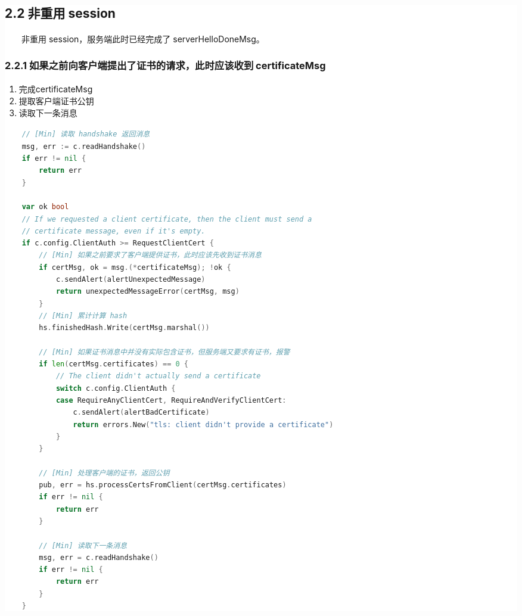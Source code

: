 ## 2.2 非重用 session

　　非重用 session，服务端此时已经完成了 serverHelloDoneMsg。

### 2.2.1 如果之前向客户端提出了证书的请求，此时应该收到 certificateMsg

1. 完成certificateMsg
2. 提取客户端证书公钥
3. 读取下一条消息

```go
	// [Min] 读取 handshake 返回消息
	msg, err := c.readHandshake()
	if err != nil {
		return err
	}

	var ok bool
	// If we requested a client certificate, then the client must send a
	// certificate message, even if it's empty.
	if c.config.ClientAuth >= RequestClientCert {
		// [Min] 如果之前要求了客户端提供证书，此时应该先收到证书消息
		if certMsg, ok = msg.(*certificateMsg); !ok {
			c.sendAlert(alertUnexpectedMessage)
			return unexpectedMessageError(certMsg, msg)
		}
		// [Min] 累计计算 hash
		hs.finishedHash.Write(certMsg.marshal())

		// [Min] 如果证书消息中并没有实际包含证书，但服务端又要求有证书，报警
		if len(certMsg.certificates) == 0 {
			// The client didn't actually send a certificate
			switch c.config.ClientAuth {
			case RequireAnyClientCert, RequireAndVerifyClientCert:
				c.sendAlert(alertBadCertificate)
				return errors.New("tls: client didn't provide a certificate")
			}
		}

		// [Min] 处理客户端的证书，返回公钥
		pub, err = hs.processCertsFromClient(certMsg.certificates)
		if err != nil {
			return err
		}

		// [Min] 读取下一条消息
		msg, err = c.readHandshake()
		if err != nil {
			return err
		}
	}
```

